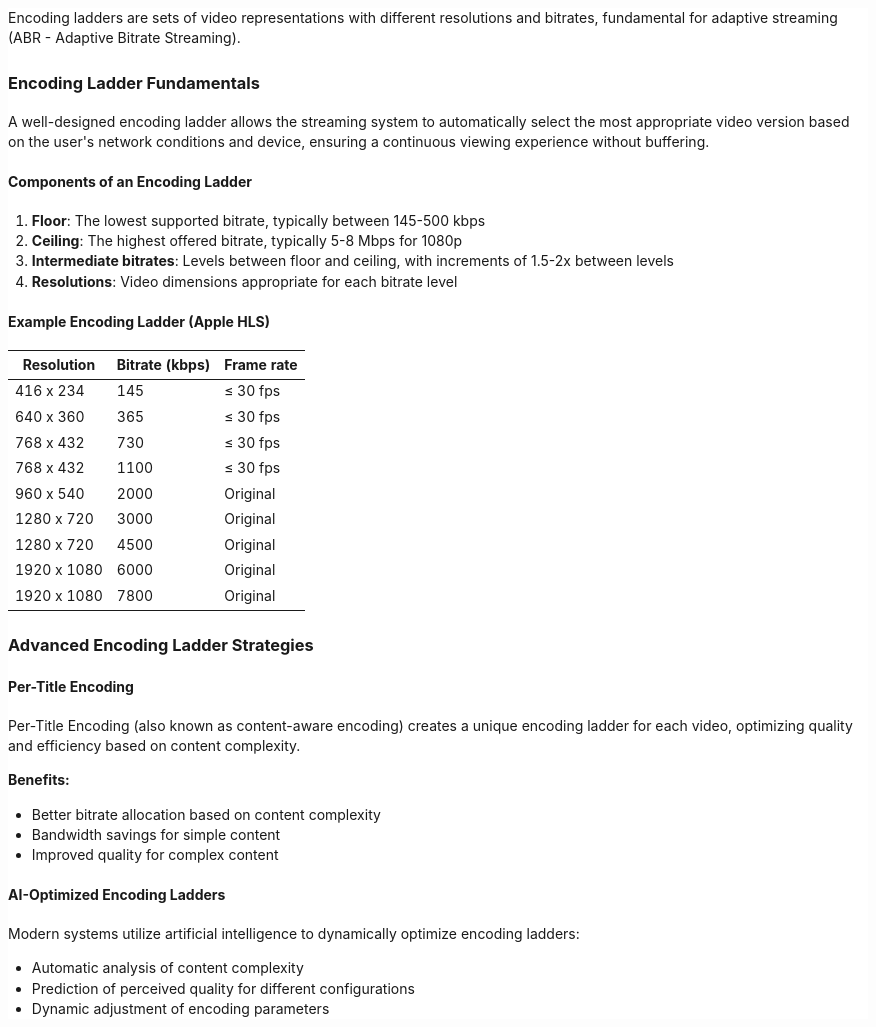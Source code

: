 Encoding ladders are sets of video representations with different resolutions and bitrates, fundamental for adaptive streaming (ABR - Adaptive Bitrate Streaming).

### Encoding Ladder Fundamentals

A well-designed encoding ladder allows the streaming system to automatically select the most appropriate video version based on the user's network conditions and device, ensuring a continuous viewing experience without buffering.

#### Components of an Encoding Ladder

1. **Floor**: The lowest supported bitrate, typically between 145-500 kbps
2. **Ceiling**: The highest offered bitrate, typically 5-8 Mbps for 1080p
3. **Intermediate bitrates**: Levels between floor and ceiling, with increments of 1.5-2x between levels
4. **Resolutions**: Video dimensions appropriate for each bitrate level

#### Example Encoding Ladder (Apple HLS)

| Resolution   | Bitrate (kbps) | Frame rate     |
|--------------|----------------|----------------|
| 416 x 234    | 145            | ≤ 30 fps       |
| 640 x 360    | 365            | ≤ 30 fps       |
| 768 x 432    | 730            | ≤ 30 fps       |
| 768 x 432    | 1100           | ≤ 30 fps       |
| 960 x 540    | 2000           | Original       |
| 1280 x 720   | 3000           | Original       |
| 1280 x 720   | 4500           | Original       |
| 1920 x 1080  | 6000           | Original       |
| 1920 x 1080  | 7800           | Original       |

### Advanced Encoding Ladder Strategies

#### Per-Title Encoding

Per-Title Encoding (also known as content-aware encoding) creates a unique encoding ladder for each video, optimizing quality and efficiency based on content complexity.

**Benefits:**
- Better bitrate allocation based on content complexity
- Bandwidth savings for simple content
- Improved quality for complex content

#### AI-Optimized Encoding Ladders

Modern systems utilize artificial intelligence to dynamically optimize encoding ladders:

- Automatic analysis of content complexity
- Prediction of perceived quality for different configurations
- Dynamic adjustment of encoding parameters
